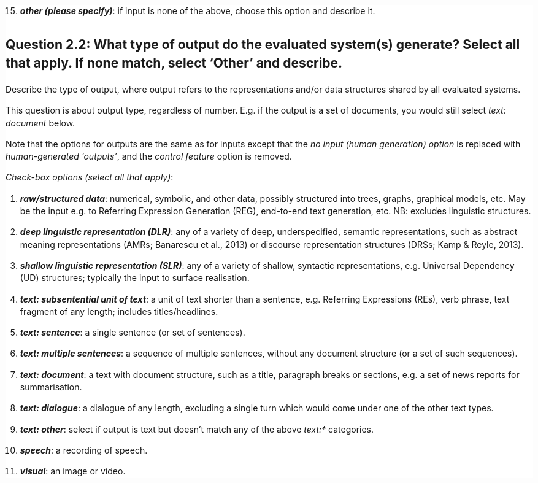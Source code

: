 15. ***other (please specify)***: if input is none of the above, choose
    this option and describe it.

## Question 2.2: What type of output do the evaluated system(s) generate? Select all that apply. If none match, select ‘Other’ and describe.

Describe the type of output, where output refers to the representations
and/or data structures shared by all evaluated systems.

This question is about output type, regardless of number. E.g. if the
output is a set of documents, you would still select *text: document*
below.

Note that the options for outputs are the same as for inputs except that
the *no input (human generation) option* is replaced with
*human-generated ‘outputs’*, and the *control feature* option is
removed.

*Check-box options (select all that apply)*:

1.  ***raw/structured data***: numerical, symbolic, and other data,
    possibly structured into trees, graphs, graphical models, etc. May
    be the input e.g. to Referring Expression Generation (REG),
    end-to-end text generation, etc. NB: excludes linguistic structures.

2.  ***deep linguistic representation (DLR)***: any of a variety of
    deep, underspecified, semantic representations, such as abstract
    meaning representations (AMRs; Banarescu et al., 2013) or discourse
    representation structures (DRSs; Kamp & Reyle, 2013).

3.  ***shallow linguistic representation (SLR)***: any of a variety of
    shallow, syntactic representations, e.g. Universal Dependency (UD)
    structures; typically the input to surface realisation.

4.  ***text: subsentential unit of text***: a unit of text shorter than
    a sentence, e.g. Referring Expressions (REs), verb phrase, text
    fragment of any length; includes titles/headlines.

5.  ***text: sentence***: a single sentence (or set of sentences).

6.  ***text: multiple sentences***: a sequence of multiple sentences,
    without any document structure (or a set of such sequences).

7.  ***text: document***: a text with document structure, such as a
    title, paragraph breaks or sections, e.g. a set of news reports for
    summarisation.

8.  ***text: dialogue***: a dialogue of any length, excluding a single
    turn which would come under one of the other text types.

9.  ***text: other***: select if output is text but doesn’t match any of
    the above *text:\** categories.

10. ***speech***: a recording of speech.

11. ***visual***: an image or video.
